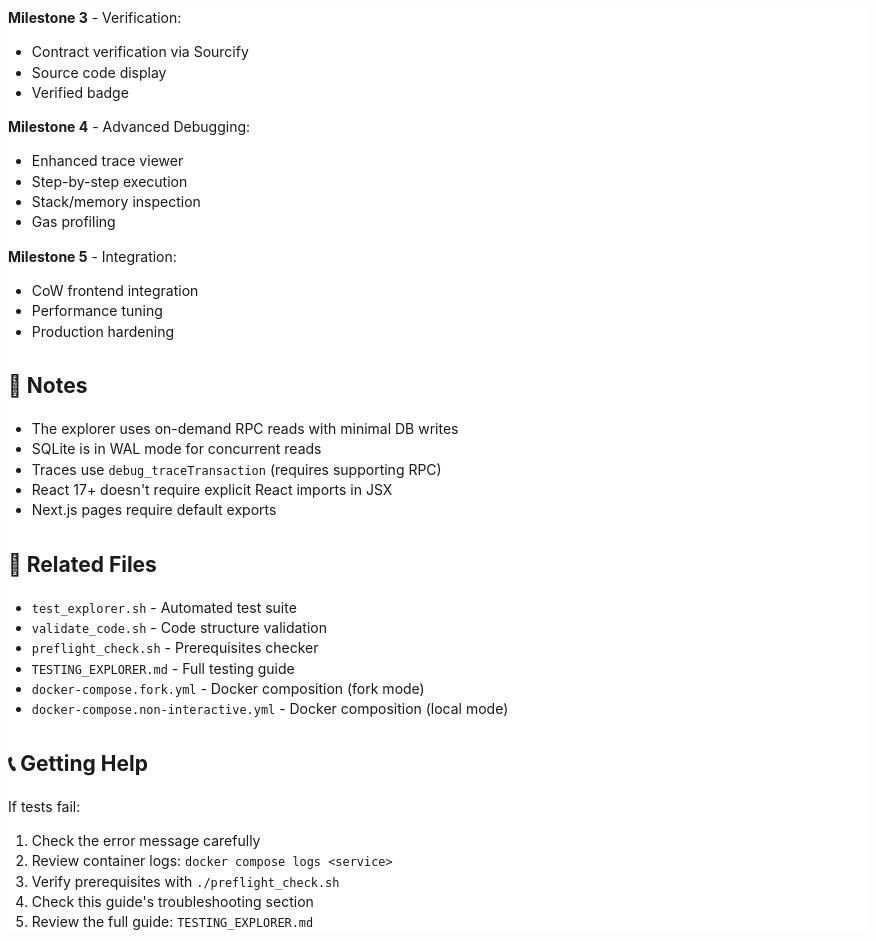 **Milestone 3** - Verification:
- Contract verification via Sourcify
- Source code display
- Verified badge

**Milestone 4** - Advanced Debugging:
- Enhanced trace viewer
- Step-by-step execution
- Stack/memory inspection
- Gas profiling

**Milestone 5** - Integration:
- CoW frontend integration
- Performance tuning
- Production hardening

## 📝 Notes

- The explorer uses on-demand RPC reads with minimal DB writes
- SQLite is in WAL mode for concurrent reads
- Traces use `debug_traceTransaction` (requires supporting RPC)
- React 17+ doesn't require explicit React imports in JSX
- Next.js pages require default exports

## 🔗 Related Files

- `test_explorer.sh` - Automated test suite
- `validate_code.sh` - Code structure validation
- `preflight_check.sh` - Prerequisites checker
- `TESTING_EXPLORER.md` - Full testing guide
- `docker-compose.fork.yml` - Docker composition (fork mode)
- `docker-compose.non-interactive.yml` - Docker composition (local mode)

## 📞 Getting Help

If tests fail:
1. Check the error message carefully
2. Review container logs: `docker compose logs <service>`
3. Verify prerequisites with `./preflight_check.sh`
4. Check this guide's troubleshooting section
5. Review the full guide: `TESTING_EXPLORER.md`


